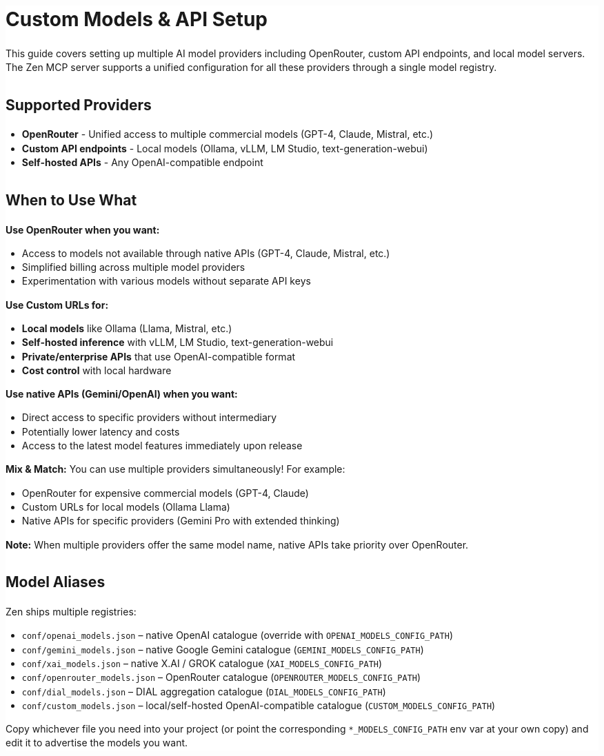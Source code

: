 # Custom Models & API Setup

This guide covers setting up multiple AI model providers including OpenRouter, custom API endpoints, and local model servers. The Zen MCP server supports a unified configuration for all these providers through a single model registry.

## Supported Providers

- **OpenRouter** - Unified access to multiple commercial models (GPT-4, Claude, Mistral, etc.)
- **Custom API endpoints** - Local models (Ollama, vLLM, LM Studio, text-generation-webui)
- **Self-hosted APIs** - Any OpenAI-compatible endpoint

## When to Use What

**Use OpenRouter when you want:**
- Access to models not available through native APIs (GPT-4, Claude, Mistral, etc.)
- Simplified billing across multiple model providers
- Experimentation with various models without separate API keys

**Use Custom URLs for:**
- **Local models** like Ollama (Llama, Mistral, etc.)
- **Self-hosted inference** with vLLM, LM Studio, text-generation-webui
- **Private/enterprise APIs** that use OpenAI-compatible format
- **Cost control** with local hardware

**Use native APIs (Gemini/OpenAI) when you want:**
- Direct access to specific providers without intermediary
- Potentially lower latency and costs
- Access to the latest model features immediately upon release

**Mix & Match:** You can use multiple providers simultaneously! For example:
- OpenRouter for expensive commercial models (GPT-4, Claude)
- Custom URLs for local models (Ollama Llama)
- Native APIs for specific providers (Gemini Pro with extended thinking)

**Note:** When multiple providers offer the same model name, native APIs take priority over OpenRouter.

## Model Aliases

Zen ships multiple registries:

- `conf/openai_models.json` – native OpenAI catalogue (override with `OPENAI_MODELS_CONFIG_PATH`)
- `conf/gemini_models.json` – native Google Gemini catalogue (`GEMINI_MODELS_CONFIG_PATH`)
- `conf/xai_models.json` – native X.AI / GROK catalogue (`XAI_MODELS_CONFIG_PATH`)
- `conf/openrouter_models.json` – OpenRouter catalogue (`OPENROUTER_MODELS_CONFIG_PATH`)
- `conf/dial_models.json` – DIAL aggregation catalogue (`DIAL_MODELS_CONFIG_PATH`)
- `conf/custom_models.json` – local/self-hosted OpenAI-compatible catalogue (`CUSTOM_MODELS_CONFIG_PATH`)

Copy whichever file you need into your project (or point the corresponding `*_MODELS_CONFIG_PATH` env var at your own copy) and edit it to advertise the models you want.
